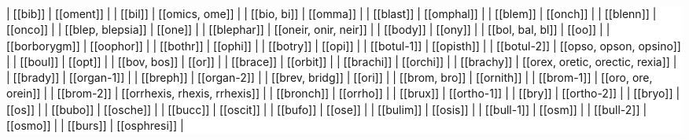 | [[bib]]                                     | [[oment]]                           |
| [[bil]]                                     | [[omics, ome]]                      |
| [[bio, bi]]                                 | [[omma]]                            |
| [[blast]]                                   | [[omphal]]                          |
| [[blem]]                                    | [[onch]]                            |
| [[blenn]]                                   | [[onco]]                            |
| [[blep, blepsia]]                           | [[one]]                             |
| [[blephar]]                                 | [[oneir, onir, neir]]               |
| [[body]]                                    | [[ony]]                             |
| [[bol, bal, bl]]                            | [[oo]]                              |
| [[borborygm]]                               | [[oophor]]                          |
| [[bothr]]                                   | [[ophi]]                            |
| [[botry]]                                   | [[opi]]                             |
| [[botul-1]]                                 | [[opisth]]                          |
| [[botul-2]]                                 | [[opso, opson, opsino]]             |
| [[boul]]                                    | [[opt]]                             |
| [[bov, bos]]                                | [[or]]                              |
| [[brace]]                                   | [[orbit]]                           |
| [[brachi]]                                  | [[orchi]]                           |
| [[brachy]]                                  | [[orex, oretic, orectic, rexia]]    |
| [[brady]]                                   | [[organ-1]]                         |
| [[breph]]                                   | [[organ-2]]                         |
| [[brev, bridg]]                             | [[ori]]                             |
| [[brom, bro]]                               | [[ornith]]                          |
| [[brom-1]]                                  | [[oro, ore, orein]]                 |
| [[brom-2]]                                  | [[orrhexis, rhexis, rrhexis]]       |
| [[bronch]]                                  | [[orrho]]                           |
| [[brux]]                                    | [[ortho-1]]                         |
| [[bry]]                                     | [[ortho-2]]                         |
| [[bryo]]                                    | [[os]]                              |
| [[bubo]]                                    | [[osche]]                           |
| [[bucc]]                                    | [[oscit]]                           |
| [[bufo]]                                    | [[ose]]                             |
| [[bulim]]                                   | [[osis]]                            |
| [[bull-1]]                                  | [[osm]]                             |
| [[bull-2]]                                  | [[osmo]]                            |
| [[burs]]                                    | [[osphresi]]                        |